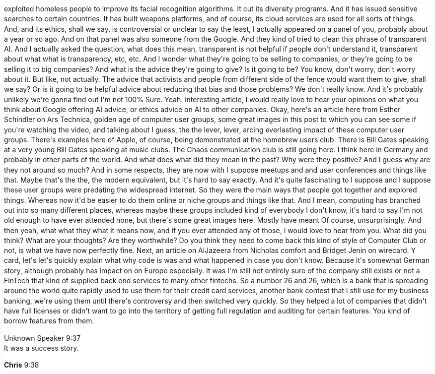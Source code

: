 exploited homeless people to improve its facial recognition algorithms. It cut its diversity programs. And it has issued sensitive searches to certain countries. It has built weapons platforms, and of course, its cloud services are used for all sorts of things. And, and its ethics, shall we say, is controversial or unclear to say the least, I actually appeared on a panel of you, probably about a year or so ago. And on that panel was also someone from the Google. And they kind of tried to clean this phrase of transparent AI. And I actually asked the question, what does this mean, transparent is not helpful if people don't understand it, transparent about what what is transparency, etc, etc. And I wonder what they're going to be selling to companies, or they're going to be selling it to big companies? And what is the advice they're going to give? Is it going to be? You know, don't worry, don't worry about it. But like, not actually. The advice that activists and people from different side of the fence would want them to give, shall we say? Or is it going to be helpful advice about reducing that bias and those problems? We don't really know. And it's probably unlikely we're gonna find out I'm not 100% Sure. Yeah. interesting article, I would really love to hear your opinions on what you think about Google offering AI advice, or ethics advice on AI to other companies. Okay, here's an article here from Esther Schindler on Ars Technica, golden age of computer user groups, some great images in this post to which you can see some if you're watching the video, and talking about I guess, the the lever, lever, arcing everlasting impact of these computer user groups. There's examples here of Apple, of course, being demonstrated at the homebrew users club. There is Bill Gates speaking at a very young Bill Gates speaking at music clubs. The Chaos communication club is still going here. I think here in Germany and probably in other parts of the world. And what does what did they mean in the past? Why were they positive? And I guess why are they not around so much? And in some respects, they are now with I suppose meetups and and user conferences and things like that. Maybe that's the the, the modern equivalent, but it's hard to say exactly. And it's quite fascinating to I suppose and I suppose these user groups were predating the widespread internet. So they were the main ways that people got together and explored things. Whereas now it'd be easier to do them online or niche groups and things like that. And I mean, computing has branched out into so many different places, whereas maybe these groups included kind of everybody I don't know, it's hard to say I'm not old enough to have ever attended none, but there's some great images here. Mostly have meant Of course, unsurprisingly. And then yeah, what what they what it means now, and if you ever attended any of those, I would love to hear from you. What did you think? What are your thoughts? Are they worthwhile? Do you think they need to come back this kind of style of Computer Club or not, is what we have now perfectly fine. Next, an article on AlJazeera from Nicholas comfort and Bridget Jenin on wirecard. Y card, let's let's quickly explain what why code is was and what happened in case you don't know. Because it's somewhat German story, although probably has impact on on Europe especially. It was I'm still not entirely sure of the company still exists or not a FinTech that kind of supplied back end services to many other fintechs. So a number 26 and 26, which is a bank that is spreading around the world quite rapidly used to use them for their credit card services, another bank contest that I still use for my business banking, we're using them until there's controversy and then switched very quickly. So they helped a lot of companies that didn't have full licenses or didn't want to go into the territory of getting full regulation and auditing for certain features. You kind of borrow features from them.

Unknown Speaker  9:37  
It was a success story.

**Chris**  9:38  